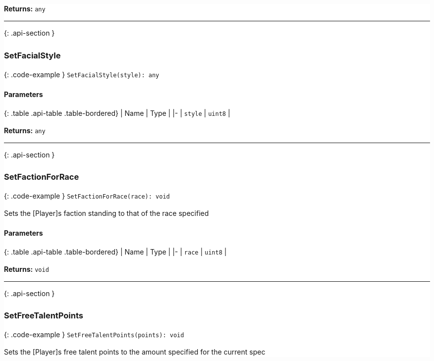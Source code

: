 **Returns:** 
`any`

___

{: .api-section }
### SetFacialStyle

{: .code-example }
`SetFacialStyle(style): any`

#### Parameters

{: .table .api-table .table-bordered}
| Name | Type |
|-
| `style` | `uint8` |

**Returns:** 
`any`

___

{: .api-section }
### SetFactionForRace

{: .code-example }
`SetFactionForRace(race): void`

Sets the [Player]s faction standing to that of the race specified

#### Parameters

{: .table .api-table .table-bordered}
| Name | Type |
|-
| `race` | `uint8` |

**Returns:** 
`void`

___

{: .api-section }
### SetFreeTalentPoints

{: .code-example }
`SetFreeTalentPoints(points): void`

Sets the [Player]s free talent points to the amount specified for the current spec
